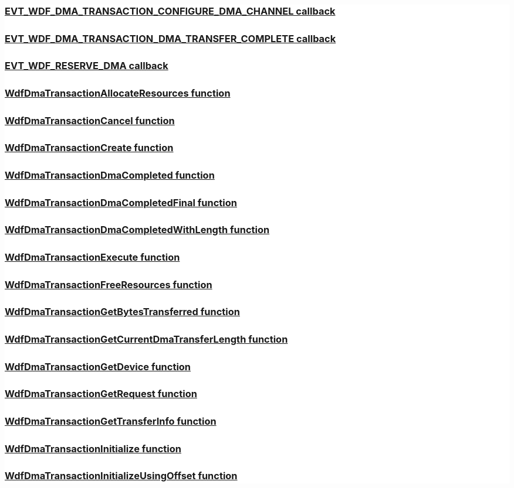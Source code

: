 ### [EVT_WDF_DMA_TRANSACTION_CONFIGURE_DMA_CHANNEL callback](content\wdfdmatransaction\nc-wdfdmatransaction-evt-wdf-dma-transaction-configure-dma-channel.md)
### [EVT_WDF_DMA_TRANSACTION_DMA_TRANSFER_COMPLETE callback](content\wdfdmatransaction\nc-wdfdmatransaction-evt-wdf-dma-transaction-dma-transfer-complete.md)
### [EVT_WDF_RESERVE_DMA callback](content\wdfdmatransaction\nc-wdfdmatransaction-evt-wdf-reserve-dma.md)
### [WdfDmaTransactionAllocateResources function](content\wdfdmatransaction\nf-wdfdmatransaction-wdfdmatransactionallocateresources.md)
### [WdfDmaTransactionCancel function](content\wdfdmatransaction\nf-wdfdmatransaction-wdfdmatransactioncancel.md)
### [WdfDmaTransactionCreate function](content\wdfdmatransaction\nf-wdfdmatransaction-wdfdmatransactioncreate.md)
### [WdfDmaTransactionDmaCompleted function](content\wdfdmatransaction\nf-wdfdmatransaction-wdfdmatransactiondmacompleted.md)
### [WdfDmaTransactionDmaCompletedFinal function](content\wdfdmatransaction\nf-wdfdmatransaction-wdfdmatransactiondmacompletedfinal.md)
### [WdfDmaTransactionDmaCompletedWithLength function](content\wdfdmatransaction\nf-wdfdmatransaction-wdfdmatransactiondmacompletedwithlength.md)
### [WdfDmaTransactionExecute function](content\wdfdmatransaction\nf-wdfdmatransaction-wdfdmatransactionexecute.md)
### [WdfDmaTransactionFreeResources function](content\wdfdmatransaction\nf-wdfdmatransaction-wdfdmatransactionfreeresources.md)
### [WdfDmaTransactionGetBytesTransferred function](content\wdfdmatransaction\nf-wdfdmatransaction-wdfdmatransactiongetbytestransferred.md)
### [WdfDmaTransactionGetCurrentDmaTransferLength function](content\wdfdmatransaction\nf-wdfdmatransaction-wdfdmatransactiongetcurrentdmatransferlength.md)
### [WdfDmaTransactionGetDevice function](content\wdfdmatransaction\nf-wdfdmatransaction-wdfdmatransactiongetdevice.md)
### [WdfDmaTransactionGetRequest function](content\wdfdmatransaction\nf-wdfdmatransaction-wdfdmatransactiongetrequest.md)
### [WdfDmaTransactionGetTransferInfo function](content\wdfdmatransaction\nf-wdfdmatransaction-wdfdmatransactiongettransferinfo.md)
### [WdfDmaTransactionInitialize function](content\wdfdmatransaction\nf-wdfdmatransaction-wdfdmatransactioninitialize.md)
### [WdfDmaTransactionInitializeUsingOffset function](content\wdfdmatransaction\nf-wdfdmatransaction-wdfdmatransactioninitializeusingoffset.md)